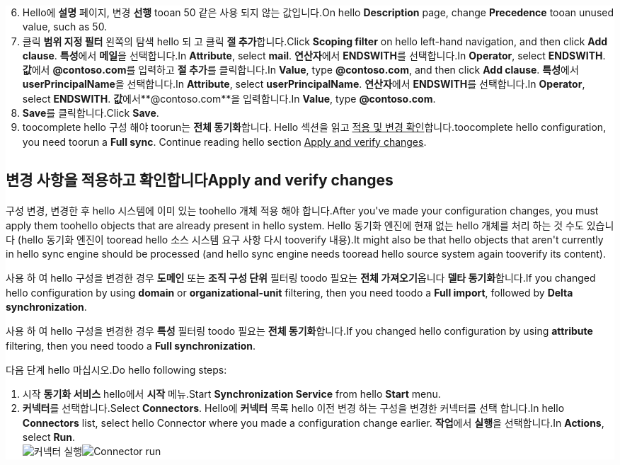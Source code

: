6. <span data-ttu-id="71795-374">Hello에 **설명** 페이지, 변경 **선행** tooan 50 같은 사용 되지 않는 값입니다.</span><span class="sxs-lookup"><span data-stu-id="71795-374">On hello **Description** page, change **Precedence** tooan unused value, such as 50.</span></span>
7. <span data-ttu-id="71795-375">클릭 **범위 지정 필터** 왼쪽의 탐색 hello 되 고 클릭 **절 추가**합니다.</span><span class="sxs-lookup"><span data-stu-id="71795-375">Click **Scoping filter** on hello left-hand navigation, and then click **Add clause**.</span></span> <span data-ttu-id="71795-376">**특성**에서 **메일**을 선택합니다.</span><span class="sxs-lookup"><span data-stu-id="71795-376">In **Attribute**, select **mail**.</span></span> <span data-ttu-id="71795-377">**연산자**에서 **ENDSWITH**를 선택합니다.</span><span class="sxs-lookup"><span data-stu-id="71795-377">In **Operator**, select **ENDSWITH**.</span></span> <span data-ttu-id="71795-378">**값**에서 **@contoso.com**를 입력하고 **절 추가**를 클릭합니다.</span><span class="sxs-lookup"><span data-stu-id="71795-378">In **Value**, type **@contoso.com**, and then click **Add clause**.</span></span> <span data-ttu-id="71795-379">**특성**에서 **userPrincipalName**을 선택합니다.</span><span class="sxs-lookup"><span data-stu-id="71795-379">In **Attribute**, select **userPrincipalName**.</span></span> <span data-ttu-id="71795-380">**연산자**에서 **ENDSWITH**를 선택합니다.</span><span class="sxs-lookup"><span data-stu-id="71795-380">In **Operator**, select **ENDSWITH**.</span></span> <span data-ttu-id="71795-381">**값**에서**@contoso.com**을 입력합니다.</span><span class="sxs-lookup"><span data-stu-id="71795-381">In **Value**, type **@contoso.com**.</span></span>
8. <span data-ttu-id="71795-382">**Save**를 클릭합니다.</span><span class="sxs-lookup"><span data-stu-id="71795-382">Click **Save**.</span></span>
9. <span data-ttu-id="71795-383">toocomplete hello 구성 해야 toorun는 **전체 동기화**합니다. Hello 섹션을 읽고 [적용 및 변경 확인](#apply-and-verify-changes)합니다.</span><span class="sxs-lookup"><span data-stu-id="71795-383">toocomplete hello configuration, you need toorun a **Full sync**. Continue reading hello section [Apply and verify changes](#apply-and-verify-changes).</span></span>

## <a name="apply-and-verify-changes"></a><span data-ttu-id="71795-384">변경 사항을 적용하고 확인합니다</span><span class="sxs-lookup"><span data-stu-id="71795-384">Apply and verify changes</span></span>
<span data-ttu-id="71795-385">구성 변경, 변경한 후 hello 시스템에 이미 있는 toohello 개체 적용 해야 합니다.</span><span class="sxs-lookup"><span data-stu-id="71795-385">After you've made your configuration changes, you must apply them toohello objects that are already present in hello system.</span></span> <span data-ttu-id="71795-386">Hello 동기화 엔진에 현재 없는 hello 개체를 처리 하는 것 수도 있습니다 (hello 동기화 엔진이 tooread hello 소스 시스템 요구 사항 다시 tooverify 내용).</span><span class="sxs-lookup"><span data-stu-id="71795-386">It might also be that hello objects that aren't currently in hello sync engine should be processed (and hello sync engine needs tooread hello source system again tooverify its content).</span></span>

<span data-ttu-id="71795-387">사용 하 여 hello 구성을 변경한 경우 **도메인** 또는 **조직 구성 단위** 필터링 toodo 필요는 **전체 가져오기**옵니다 **델타 동기화**합니다.</span><span class="sxs-lookup"><span data-stu-id="71795-387">If you changed hello configuration by using **domain** or **organizational-unit** filtering, then you need toodo a **Full import**, followed by **Delta synchronization**.</span></span>

<span data-ttu-id="71795-388">사용 하 여 hello 구성을 변경한 경우 **특성** 필터링 toodo 필요는 **전체 동기화**합니다.</span><span class="sxs-lookup"><span data-stu-id="71795-388">If you changed hello configuration by using **attribute** filtering, then you need toodo a **Full synchronization**.</span></span>

<span data-ttu-id="71795-389">다음 단계 hello 마십시오.</span><span class="sxs-lookup"><span data-stu-id="71795-389">Do hello following steps:</span></span>

1. <span data-ttu-id="71795-390">시작 **동기화 서비스** hello에서 **시작** 메뉴.</span><span class="sxs-lookup"><span data-stu-id="71795-390">Start **Synchronization Service** from hello **Start** menu.</span></span>
2. <span data-ttu-id="71795-391">**커넥터**를 선택합니다.</span><span class="sxs-lookup"><span data-stu-id="71795-391">Select **Connectors**.</span></span> <span data-ttu-id="71795-392">Hello에 **커넥터** 목록 hello 이전 변경 하는 구성을 변경한 커넥터를 선택 합니다.</span><span class="sxs-lookup"><span data-stu-id="71795-392">In hello **Connectors** list, select hello Connector where you made a configuration change earlier.</span></span> <span data-ttu-id="71795-393">**작업**에서 **실행**을 선택합니다.</span><span class="sxs-lookup"><span data-stu-id="71795-393">In **Actions**, select **Run**.</span></span>  
   <span data-ttu-id="71795-394">![커넥터 실행](./media/active-directory-aadconnectsync-configure-filtering/connectorrun.png)</span><span class="sxs-lookup"><span data-stu-id="71795-394">![Connector run](./media/active-directory-aadconnectsync-configure-filtering/connectorrun.png)</span></span>  